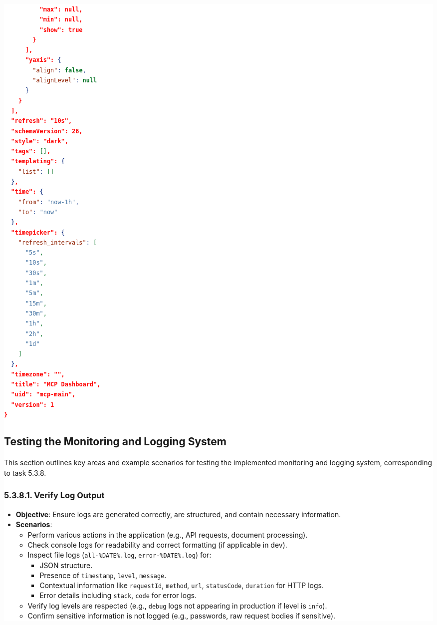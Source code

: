 ```json
          "max": null,
          "min": null,
          "show": true
        }
      ],
      "yaxis": {
        "align": false,
        "alignLevel": null
      }
    }
  ],
  "refresh": "10s",
  "schemaVersion": 26,
  "style": "dark",
  "tags": [],
  "templating": {
    "list": []
  },
  "time": {
    "from": "now-1h",
    "to": "now"
  },
  "timepicker": {
    "refresh_intervals": [
      "5s",
      "10s",
      "30s",
      "1m",
      "5m",
      "15m",
      "30m",
      "1h",
      "2h",
      "1d"
    ]
  },
  "timezone": "",
  "title": "MCP Dashboard",
  "uid": "mcp-main",
  "version": 1
}
```

## Testing the Monitoring and Logging System

This section outlines key areas and example scenarios for testing the implemented monitoring and logging system, corresponding to task 5.3.8.

### 5.3.8.1. Verify Log Output
- **Objective**: Ensure logs are generated correctly, are structured, and contain necessary information.
- **Scenarios**:
    - Perform various actions in the application (e.g., API requests, document processing).
    - Check console logs for readability and correct formatting (if applicable in dev).
    - Inspect file logs (`all-%DATE%.log`, `error-%DATE%.log`) for:
        - JSON structure.
        - Presence of `timestamp`, `level`, `message`.
        - Contextual information like `requestId`, `method`, `url`, `statusCode`, `duration` for HTTP logs.
        - Error details including `stack`, `code` for error logs.
    - Verify log levels are respected (e.g., `debug` logs not appearing in production if level is `info`).
    - Confirm sensitive information is not logged (e.g., passwords, raw request bodies if sensitive).
